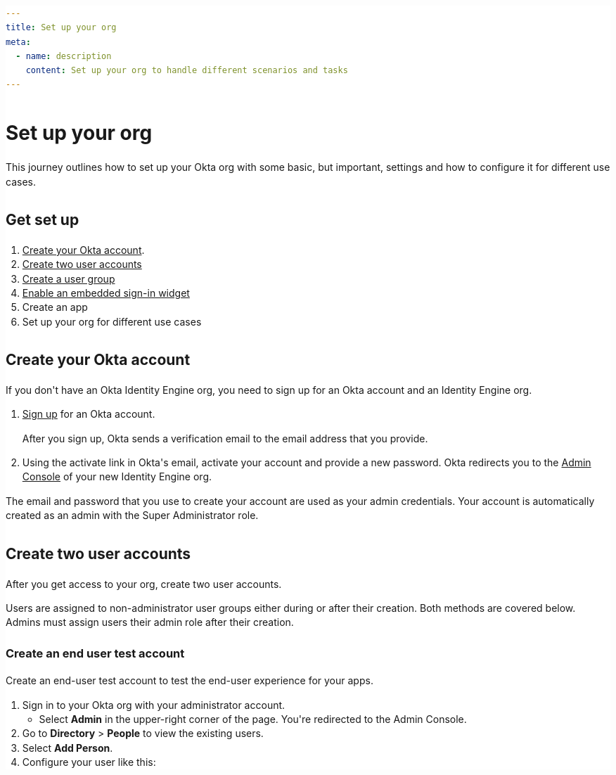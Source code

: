 ```yaml
---
title: Set up your org
meta:
  - name: description
    content: Set up your org to handle different scenarios and tasks
---
```


# Set up your org

This journey outlines how to set up your Okta org with some basic, but important, settings and how to configure it for different use cases.

## Get set up

1. [Create your Okta account](#create-your-okta-account).
1. [Create two user accounts](#create-two-user-accounts)
1. [Create a user group](#create-a-group)
1. [Enable an embedded sign-in widget](#enable-an-embedded-sign-in-widget)
1. Create an app
1. Set up your org for different use cases

## Create your Okta account

If you don't have an Okta Identity Engine org, you need to sign up for an Okta account and an Identity Engine org.

1. [Sign up](https://developer.okta.com/signup/oie.html) for an Okta account.

   After you sign up, Okta sends a verification email to the email address that you provide.

1. Using the activate link in Okta's email, activate your account and provide a new password. Okta redirects you to the [Admin Console](/docs/concepts/okta-organizations/#admin-console) of your new Identity Engine org.

The email and password that you use to create your account are used as your admin credentials. Your account is automatically created as an admin with the Super Administrator role.

## Create two user accounts

After you get access to your org, create two user accounts.

Users are assigned to non-administrator user groups either during or after their creation. Both methods are covered below. Admins must assign users their admin role after their creation.

### Create an end user test account

Create an end-user test account to test the end-user experience for your apps.

1. Sign in to your Okta org with your administrator account.
   * Select **Admin** in the upper-right corner of the page. You're redirected to the Admin Console.
1. Go to **Directory** > **People** to view the existing users.
1. Select **Add Person**.
1. Configure your user like this:
